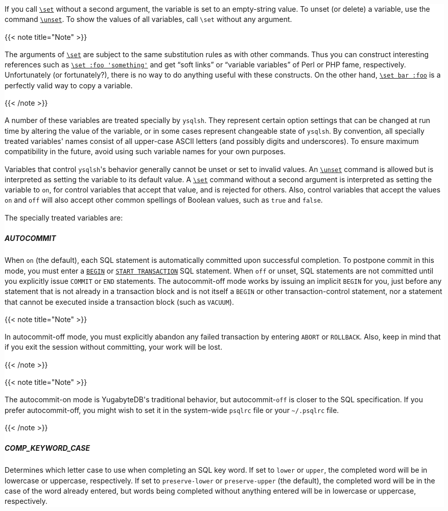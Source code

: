 If you call [`\set`](#set-name-value) without a second argument, the variable is set to an empty-string value. To unset (or delete) a variable, use the command [`\unset`](#unset-name). To show the values of all variables, call `\set` without any argument.

{{< note title="Note" >}}

The arguments of [`\set`](#set-name-value) are subject to the same substitution rules as with other commands. Thus you can construct interesting references such as [`\set :foo 'something'`](#set-name-value) and get “soft links” or “variable variables” of Perl or PHP fame, respectively. Unfortunately (or fortunately?), there is no way to do anything useful with these constructs. On the other hand, [`\set bar :foo`](#set-name-value) is a perfectly valid way to copy a variable.

{{< /note >}}

A number of these variables are treated specially by `ysqlsh`. They represent certain option settings that can be changed at run time by altering the value of the variable, or in some cases represent changeable state of `ysqlsh`. By convention, all specially treated variables' names consist of all upper-case ASCII letters (and possibly digits and underscores). To ensure maximum compatibility in the future, avoid using such variable names for your own purposes.

Variables that control `ysqlsh`'s behavior generally cannot be unset or set to invalid values. An [`\unset`](#unset-name) command is allowed but is interpreted as setting the variable to its default value. A [`\set`](#set-name-value) command without a second argument is interpreted as setting the variable to `on`, for control variables that accept that value, and is rejected for others. Also, control variables that accept the values `on` and `off` will also accept other common spellings of Boolean values, such as `true` and `false`.

The specially treated variables are:

##### AUTOCOMMIT

When `on` (the default), each SQL statement is automatically committed upon successful completion. To postpone commit in this mode, you must enter a [`BEGIN`](../../api/ysql/commands/txn_begin) or [`START TRANSACTION`](../../api/ysql/commands/) SQL statement. When `off` or unset, SQL statements are not committed until you explicitly issue `COMMIT` or `END` statements. The autocommit-off mode works by issuing an implicit `BEGIN` for you, just before any statement that is not already in a transaction block and is not itself a `BEGIN` or other transaction-control statement, nor a statement that cannot be executed inside a transaction block (such as `VACUUM`).

{{< note title="Note" >}}

In autocommit-off mode, you must explicitly abandon any failed transaction by entering `ABORT` or `ROLLBACK`. Also, keep in mind that if you exit the session without committing, your work will be lost.

{{< /note >}}

{{< note title="Note" >}}

The autocommit-on mode is YugabyteDB's traditional behavior, but autocommit-`off` is closer to the SQL specification. If you prefer autocommit-off, you might wish to set it in the system-wide `psqlrc` file or your `~/.psqlrc` file.

{{< /note >}}

##### COMP_KEYWORD_CASE

Determines which letter case to use when completing an SQL key word. If set to `lower` or `upper`, the completed word will be in lowercase or uppercase, respectively. If set to `preserve-lower` or `preserve-upper` (the default), the completed word will be in the case of the word already entered, but words being completed without anything entered will be in lowercase or uppercase, respectively.

